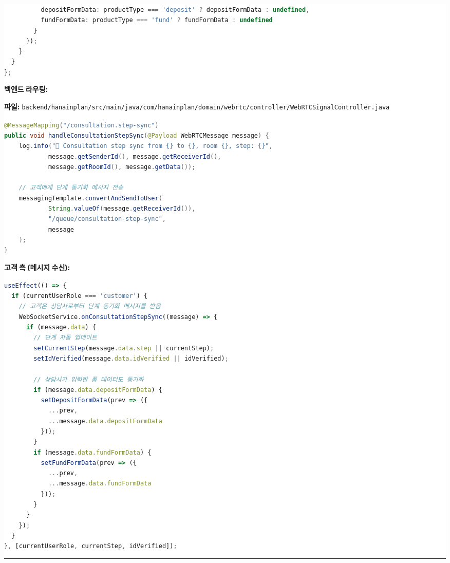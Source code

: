 ```typescript
          depositFormData: productType === 'deposit' ? depositFormData : undefined,
          fundFormData: productType === 'fund' ? fundFormData : undefined
        }
      });
    }
  }
};
```

**백엔드 라우팅:**

**파일:** `backend/hanainplan/src/main/java/com/hanainplan/domain/webrtc/controller/WebRTCSignalController.java`

```java
@MessageMapping("/consultation.step-sync")
public void handleConsultationStepSync(@Payload WebRTCMessage message) {
    log.info("🔄 Consultation step sync from {} to {}, room {}, step: {}", 
            message.getSenderId(), message.getReceiverId(), 
            message.getRoomId(), message.getData());
    
    // 고객에게 단계 동기화 메시지 전송
    messagingTemplate.convertAndSendToUser(
            String.valueOf(message.getReceiverId()), 
            "/queue/consultation-step-sync", 
            message
    );
}
```

**고객 측 (메시지 수신):**

```typescript
useEffect(() => {
  if (currentUserRole === 'customer') {
    // 고객은 상담사로부터 단계 동기화 메시지를 받음
    WebSocketService.onConsultationStepSync((message) => {
      if (message.data) {
        // 단계 자동 업데이트
        setCurrentStep(message.data.step || currentStep);
        setIdVerified(message.data.idVerified || idVerified);
        
        // 상담사가 입력한 폼 데이터도 동기화
        if (message.data.depositFormData) {
          setDepositFormData(prev => ({
            ...prev,
            ...message.data.depositFormData
          }));
        }
        if (message.data.fundFormData) {
          setFundFormData(prev => ({
            ...prev,
            ...message.data.fundFormData
          }));
        }
      }
    });
  }
}, [currentUserRole, currentStep, idVerified]);
```

---